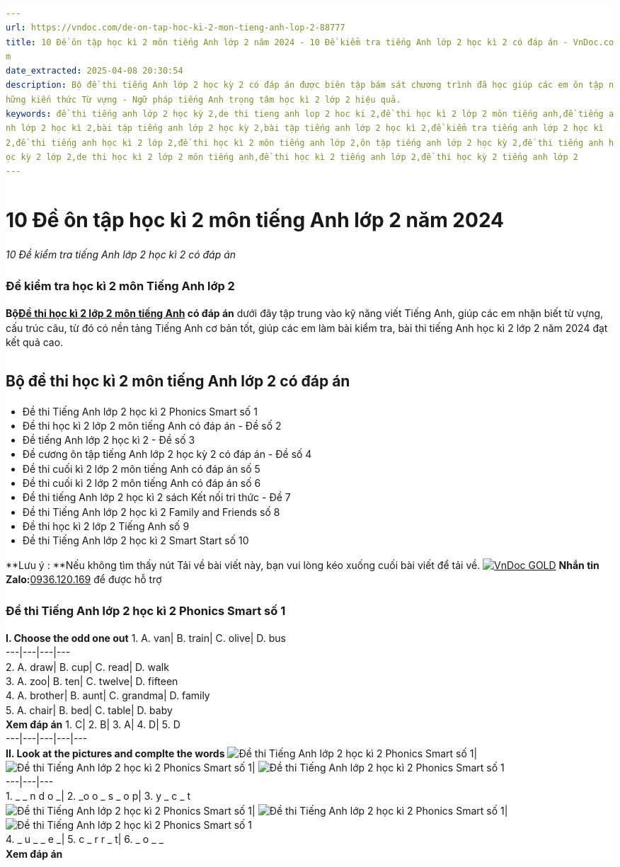 ```yaml
---
url: https://vndoc.com/de-on-tap-hoc-ki-2-mon-tieng-anh-lop-2-88777
title: 10 Đề ôn tập học kì 2 môn tiếng Anh lớp 2 năm 2024 - 10 Đề kiểm tra tiếng Anh lớp 2 học kì 2 có đáp án - VnDoc.com
date_extracted: 2025-04-08 20:30:54
description: Bộ đề thi tiếng Anh lớp 2 học kỳ 2 có đáp án được biên tập bám sát chương trình đã học giúp các em ôn tập những kiến thức Từ vựng - Ngữ pháp tiếng Anh trọng tâm học kì 2 lớp 2 hiệu quả.
keywords: đề thi tiếng anh lớp 2 học kỳ 2,de thi tieng anh lop 2 hoc ki 2,đề thi học kì 2 lớp 2 môn tiếng anh,đề tiếng anh lớp 2 học kì 2,bài tập tiếng anh lớp 2 học kỳ 2,bài tập tiếng anh lớp 2 học kì 2,đề kiểm tra tiếng anh lớp 2 học kì 2,đề thi tiếng anh học kì 2 lớp 2,đề thi học kì 2 môn tiếng anh lớp 2,ôn tập tiếng anh lớp 2 học kỳ 2,đề thi tiếng anh học kỳ 2 lớp 2,de thi học kì 2 lớp 2 môn tiếng anh,đề thi học kì 2 tiếng anh lớp 2,đề thi học kỳ 2 tiếng anh lớp 2
---
```


# 10 Đề ôn tập học kì 2 môn tiếng Anh lớp 2 năm 2024
 _10 Đề kiểm tra tiếng Anh lớp 2 học kì 2 có đáp án_
### **Đề kiểm tra học kì 2 môn Tiếng Anh lớp 2**
**Bộ[Đề thi học kì 2 lớp 2 môn tiếng Anh](<https://vndoc.com/de-thi-hoc-ki-2-lop-2-mon-tieng-anh>) có đáp án** dưới đây tập trung vào kỹ năng viết Tiếng Anh, giúp các em nhận biết từ vựng, cấu trúc câu, từ đó có nền tảng Tiếng Anh cơ bản tốt, giúp các em làm bài kiểm tra, bài thi tiếng Anh học kì 2 lớp 2 năm 2024 đạt kết quả cao.
## Bộ đề thi học kì 2 môn tiếng Anh lớp 2 có đáp án
  * Đề thi Tiếng Anh lớp 2 học kì 2 Phonics Smart số 1
  * Đề thi học kì 2 lớp 2 môn tiếng Anh có đáp án - Đề số 2
  * Đề tiếng Anh lớp 2 học kì 2 - Đề số 3
  * Đề cương ôn tập tiếng Anh lớp 2 học kỳ 2 có đáp án - Đề số 4
  * Đề thi cuối kì 2 lớp 2 môn tiếng Anh có đáp án số 5
  * Đề thi cuối kì 2 lớp 2 môn tiếng Anh có đáp án số 6
  * Đề thi tiếng Anh lớp 2 học kì 2 sách Kết nối tri thức - Đề 7
  * Đề thi Tiếng Anh lớp 2 học kì 2 Family and Friends số 8
  * Đề thi học kì 2 lớp 2 Tiếng Anh số 9
  * Đề thi Tiếng Anh lớp 2 học kì 2 Smart Start số 10

**Lưu ý : **Nếu không tìm thấy nút Tải về bài viết này, bạn vui lòng kéo xuống cuối bài viết để tải về.
[![VnDoc GOLD](https://i.vdoc.vn/data/image/2024/04/16/vndoc-gold.png)](<https://khoahoc.vn/dat-hang?appid=vndoc.com&productId=1> "VnDoc GOLD")
**Nhắn tin Zalo:**[0936.120.169](</goto?u=aHR0cHM6Ly96YWxvLm1lLzI1MTk5ODg5Mzc3MDAzOTY2NjE%3D>) để được hỗ trợ
### Đề thi Tiếng Anh lớp 2 học kì 2 Phonics Smart số 1
**I. Choose the odd one out**
1\. A. van| B. train| C. olive| D. bus  
---|---|---|---  
2\. A. draw| B. cup| C. read| D. walk  
3\. A. zoo| B. ten| C. twelve| D. fifteen  
4\. A. brother| B. aunt| C. grandma| D. family  
5\. A. chair| B. bed| C. table| D. baby  
**Xem đáp án**
1\. C| 2\. B| 3\. A| 4\. D| 5\. D  
---|---|---|---|---  
**II. Look at the pictures and complte the words**
![Đề thi Tiếng Anh lớp 2 học kì 2 Phonics Smart số 1](https://i.vdoc.vn/data/image/2022/04/18/de-thi-tieng-anh-lop-2-hoc-ki-2-phonics-smart-so-1-1.png)| ![Đề thi Tiếng Anh lớp 2 học kì 2 Phonics Smart số 1](https://i.vdoc.vn/data/image/2022/04/18/de-thi-tieng-anh-lop-2-hoc-ki-2-phonics-smart-so-1-2.jpg)| ![Đề thi Tiếng Anh lớp 2 học kì 2 Phonics Smart số 1](https://i.vdoc.vn/data/image/2022/04/18/de-thi-tieng-anh-lop-2-hoc-ki-2-phonics-smart-so-1-3.png)  
---|---|---  
1\. \_ \_ n d o \_| 2\. \_o o \_ s \_ o p| 3\. y \_ c \_ t  
![Đề thi Tiếng Anh lớp 2 học kì 2 Phonics Smart số 1](https://i.vdoc.vn/data/image/2022/04/18/de-thi-tieng-anh-lop-2-hoc-ki-2-phonics-smart-so-1-4.jpg)| ![Đề thi Tiếng Anh lớp 2 học kì 2 Phonics Smart số 1](https://i.vdoc.vn/data/image/2022/04/18/de-thi-tieng-anh-lop-2-hoc-ki-2-phonics-smart-so-1-5.png)| ![Đề thi Tiếng Anh lớp 2 học kì 2 Phonics Smart số 1](https://i.vdoc.vn/data/image/2022/04/18/de-thi-tieng-anh-lop-2-hoc-ki-2-phonics-smart-so-1-6.jpg)  
4\. \_ u \_ \_ e \_| 5\. c \_ r r \_ t| 6\. \_ o \_ \_  
**Xem đáp án**